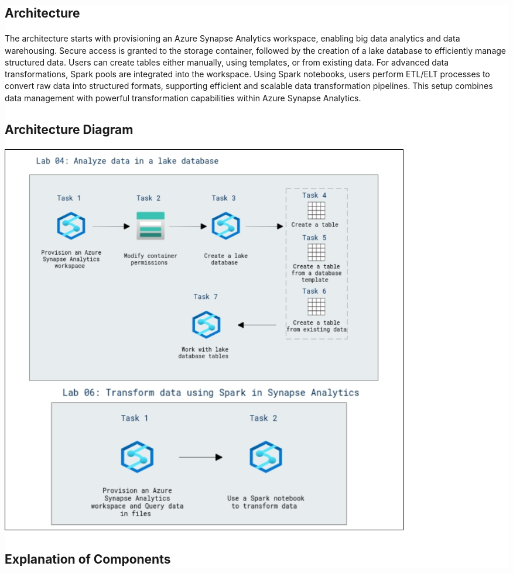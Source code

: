 ## Architecture

The architecture starts with provisioning an Azure Synapse Analytics workspace, enabling big data analytics and data warehousing. Secure access is granted to the storage container, followed by the creation of a lake database to efficiently manage structured data. Users can create tables either manually, using templates, or from existing data.  For advanced data transformations, Spark pools are integrated into the workspace. Using Spark notebooks, users perform ETL/ELT processes to convert raw data into structured formats, supporting efficient and scalable data transformation pipelines. This setup combines data management with powerful transformation capabilities within Azure Synapse Analytics.

## Architecture Diagram 

![Navigate-To-AAD](./images/Lab04.png)

## Explanation of Components
